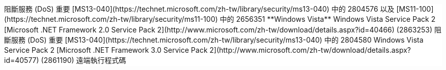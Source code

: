 </td>
<td style="border:1px solid black;">
阻斷服務 (DoS)

</td>
<td style="border:1px solid black;">
重要

</td>
<td style="border:1px solid black;">
[MS13-040](https://technet.microsoft.com/zh-tw/library/security/ms13-040) 中的 2804576 以及 [MS11-100](https://technet.microsoft.com/zh-tw/library/security/ms11-100) 中的 2656351

</td>
</tr>
<tr>
<td style="border:1px solid black;" colspan="5">
**Windows Vista**

</td>
</tr>
<tr>
<td style="border:1px solid black;">
Windows Vista Service Pack 2

</td>
<td style="border:1px solid black;">
[Microsoft .NET Framework 2.0 Service Pack 2](http://www.microsoft.com/zh-tw/download/details.aspx?id=40466)  
(2863253)

</td>
<td style="border:1px solid black;">
阻斷服務 (DoS)

</td>
<td style="border:1px solid black;">
重要

</td>
<td style="border:1px solid black;">
[MS13-040](https://technet.microsoft.com/zh-tw/library/security/ms13-040) 中的 2804580

</td>
</tr>
<tr>
<td style="border:1px solid black;">
Windows Vista Service Pack 2

</td>
<td style="border:1px solid black;">
[Microsoft .NET Framework 3.0 Service Pack 2](http://www.microsoft.com/zh-tw/download/details.aspx?id=40577)  
(2861190)

</td>
<td style="border:1px solid black;">
遠端執行程式碼
